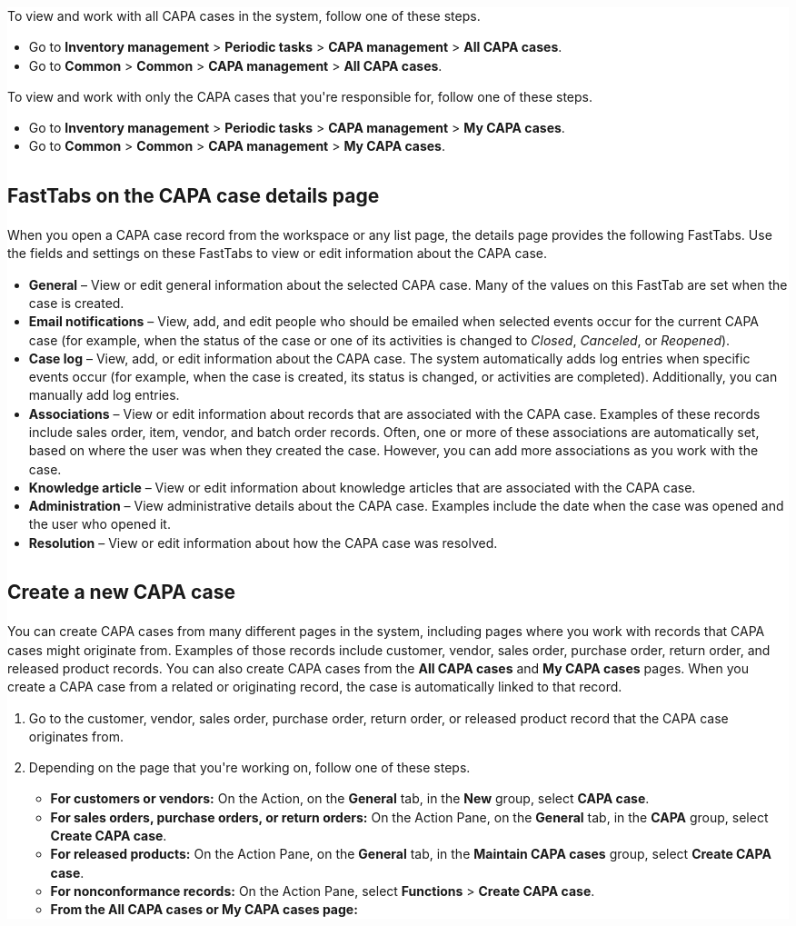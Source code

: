To view and work with all CAPA cases in the system, follow one of these steps.

- Go to **Inventory management** \> **Periodic tasks** \> **CAPA management** \> **All CAPA cases**.
- Go to **Common** \> **Common** \> **CAPA management** \> **All CAPA cases**.

To view and work with only the CAPA cases that you're responsible for, follow one of these steps.

- Go to **Inventory management** \> **Periodic tasks** \> **CAPA management** \> **My CAPA cases**.
- Go to **Common** \> **Common** \> **CAPA management** \> **My CAPA cases**.

## FastTabs on the CAPA case details page

When you open a CAPA case record from the workspace or any list page, the details page provides the following FastTabs. Use the fields and settings on these FastTabs to view or edit information about the CAPA case.

- **General** – View or edit general information about the selected CAPA case. Many of the values on this FastTab are set when the case is created.
- **Email notifications** – View, add, and edit people who should be emailed when selected events occur for the current CAPA case (for example, when the status of the case or one of its activities is changed to *Closed*, *Canceled*, or *Reopened*).
- **Case log** – View, add, or edit information about the CAPA case. The system automatically adds log entries when specific events occur (for example, when the case is created, its status is changed, or activities are completed). Additionally, you can manually add log entries.
- **Associations** – View or edit information about records that are associated with the CAPA case. Examples of these records include sales order, item, vendor, and batch order records. Often, one or more of these associations are automatically set, based on where the user was when they created the case. However, you can add more associations as you work with the case.
- **Knowledge article** – View or edit information about knowledge articles that are associated with the CAPA case.
- **Administration** – View administrative details about the CAPA case. Examples include the date when the case was opened and the user who opened it.
- **Resolution** – View or edit information about how the CAPA case was resolved.

## Create a new CAPA case

You can create CAPA cases from many different pages in the system, including pages where you work with records that CAPA cases might originate from. Examples of those records include customer, vendor, sales order, purchase order, return order, and released product records. You can also create CAPA cases from the **All CAPA cases** and **My CAPA cases** pages. When you create a CAPA case from a related or originating record, the case is automatically linked to that record.

1. Go to the customer, vendor, sales order, purchase order, return order, or released product record that the CAPA case originates from.
1. Depending on the page that you're working on, follow one of these steps.

    - **For customers or vendors:** On the Action, on the **General** tab, in the **New** group, select **CAPA case**.
    - **For sales orders, purchase orders, or return orders:** On the Action Pane, on the **General** tab, in the **CAPA** group, select **Create CAPA case**.
    - **For released products:** On the Action Pane, on the **General** tab, in the **Maintain CAPA cases** group, select **Create CAPA case**.
    - **For nonconformance records:** On the Action Pane, select **Functions** \> **Create CAPA case**.
    - **From the All CAPA cases or My CAPA cases page:**
